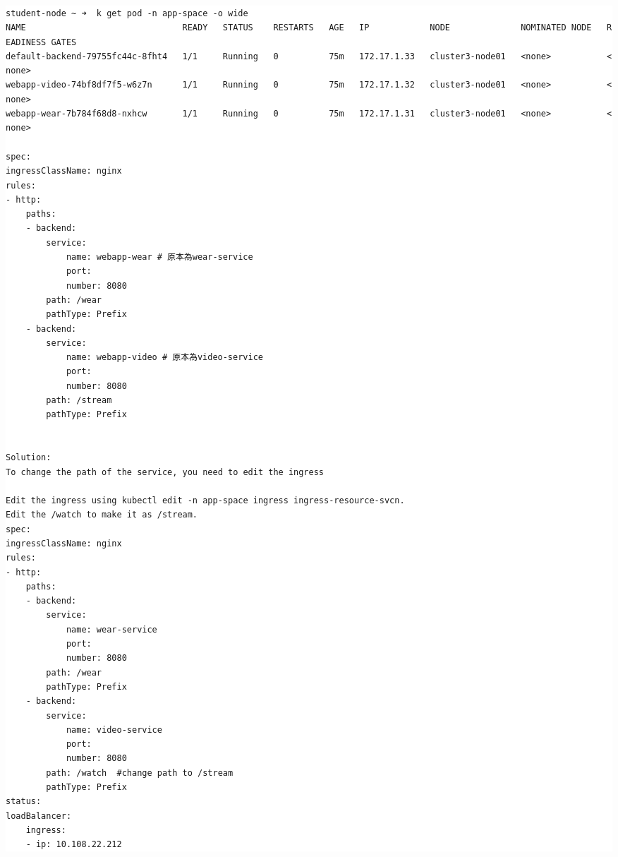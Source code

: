    student-node ~ ➜  k get pod -n app-space -o wide
    NAME                               READY   STATUS    RESTARTS   AGE   IP            NODE              NOMINATED NODE   READINESS GATES
    default-backend-79755fc44c-8fht4   1/1     Running   0          75m   172.17.1.33   cluster3-node01   <none>           <none>
    webapp-video-74bf8df7f5-w6z7n      1/1     Running   0          75m   172.17.1.32   cluster3-node01   <none>           <none>
    webapp-wear-7b784f68d8-nxhcw       1/1     Running   0          75m   172.17.1.31   cluster3-node01   <none>           <none>

    spec:
    ingressClassName: nginx
    rules:
    - http:
        paths:
        - backend:
            service:
                name: webapp-wear # 原本為wear-service
                port:
                number: 8080
            path: /wear
            pathType: Prefix
        - backend:
            service:
                name: webapp-video # 原本為video-service
                port:
                number: 8080
            path: /stream
            pathType: Prefix


    Solution:
    To change the path of the service, you need to edit the ingress

    Edit the ingress using kubectl edit -n app-space ingress ingress-resource-svcn.
    Edit the /watch to make it as /stream.
    spec:
    ingressClassName: nginx
    rules:
    - http:
        paths:
        - backend:
            service:
                name: wear-service
                port:
                number: 8080
            path: /wear
            pathType: Prefix
        - backend:
            service:
                name: video-service
                port:
                number: 8080
            path: /watch  #change path to /stream
            pathType: Prefix
    status:
    loadBalancer:
        ingress:
        - ip: 10.108.22.212
